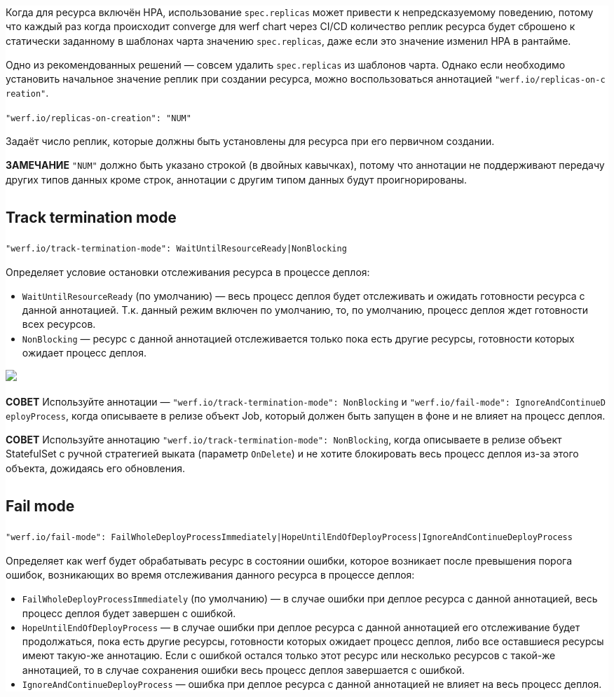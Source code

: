 Когда для ресурса включён HPA, использование `spec.replicas` может привести к непредсказуемому поведению, потому что каждый раз когда происходит converge для werf chart через CI/CD количество реплик ресурса будет сброшено к статически заданному в шаблонах чарта значению `spec.replicas`, даже если это значение изменил HPA в рантайме.

Одно из рекомендованных решений — совсем удалить `spec.replicas` из шаблонов чарта. Однако если необходимо установить начальное значение реплик при создании ресурса, можно воспользоваться аннотацией `"werf.io/replicas-on-creation"`.

`"werf.io/replicas-on-creation": "NUM"`

Задаёт число реплик, которые должны быть установлены для ресурса при его первичном создании.

**ЗАМЕЧАНИЕ** `"NUM"` должно быть указано строкой (в двойных кавычках), потому что аннотации не поддерживают передачу других типов данных кроме строк, аннотации с другим типом данных будут проигнорированы.

## Track termination mode

`"werf.io/track-termination-mode": WaitUntilResourceReady|NonBlocking`

Определяет условие остановки отслеживания ресурса в процессе деплоя:
 * `WaitUntilResourceReady` (по умолчанию) — весь процесс деплоя будет отслеживать и ожидать готовности ресурса с данной аннотацией. Т.к. данный режим включен по умолчанию, то, по умолчанию, процесс деплоя ждет готовности всех ресурсов.
 * `NonBlocking` — ресурс с данной аннотацией отслеживается только пока есть другие ресурсы, готовности которых ожидает процесс деплоя.

<img src="https://raw.githubusercontent.com/werf/demos/master/deploy/werf-new-track-modes-3.gif" />

**СОВЕТ** Используйте аннотации — `"werf.io/track-termination-mode": NonBlocking` и `"werf.io/fail-mode": IgnoreAndContinueDeployProcess`, когда описываете в релизе объект Job, который должен быть запущен в фоне и не влияет на процесс деплоя.

**СОВЕТ** Используйте аннотацию `"werf.io/track-termination-mode": NonBlocking`, когда описываете в релизе объект StatefulSet с ручной стратегией выката (параметр `OnDelete`) и не хотите блокировать весь процесс деплоя из-за этого объекта, дожидаясь его обновления.

## Fail mode

`"werf.io/fail-mode": FailWholeDeployProcessImmediately|HopeUntilEndOfDeployProcess|IgnoreAndContinueDeployProcess`

Определяет как werf будет обрабатывать ресурс в состоянии ошибки, которое возникает после превышения порога ошибок, возникающих во время отслеживания данного ресурса в процессе деплоя:
 * `FailWholeDeployProcessImmediately` (по умолчанию) — в случае ошибки при деплое ресурса с данной аннотацией, весь процесс деплоя будет завершен с ошибкой.
 * `HopeUntilEndOfDeployProcess` — в случае ошибки при деплое ресурса с данной аннотацией его отслеживание будет продолжаться, пока есть другие ресурсы, готовности которых ожидает процесс деплоя, либо все оставшиеся ресурсы имеют такую-же аннотацию. Если с ошибкой остался только этот ресурс или несколько ресурсов с такой-же аннотацией, то в случае сохранения ошибки весь процесс деплоя завершается с ошибкой.
 * `IgnoreAndContinueDeployProcess` — ошибка при деплое ресурса с данной аннотацией не влияет на весь процесс деплоя.
